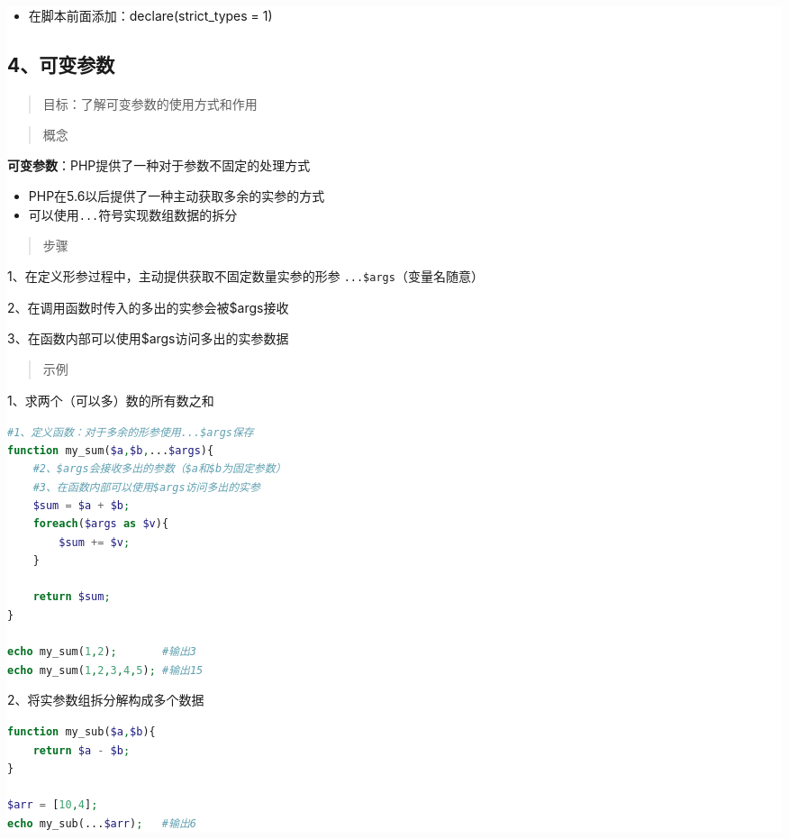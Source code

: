 * 在脚本前面添加：declare(strict_types = 1)



## 4、可变参数



> 目标：了解可变参数的使用方式和作用



> 概念

**可变参数**：PHP提供了一种对于参数不固定的处理方式

* PHP在5.6以后提供了一种主动获取多余的实参的方式
* 可以使用`...`符号实现数组数据的拆分



> 步骤

1、在定义形参过程中，主动提供获取不固定数量实参的形参 `...$args`（变量名随意）

2、在调用函数时传入的多出的实参会被$args接收

3、在函数内部可以使用$args访问多出的实参数据



> 示例

1、求两个（可以多）数的所有数之和

```php
#1、定义函数：对于多余的形参使用...$args保存
function my_sum($a,$b,...$args){
    #2、$args会接收多出的参数（$a和$b为固定参数）
    #3、在函数内部可以使用$args访问多出的实参
    $sum = $a + $b;
    foreach($args as $v){
        $sum += $v;
    }
    
    return $sum;
}

echo my_sum(1,2);		#输出3
echo my_sum(1,2,3,4,5);	#输出15
```



2、将实参数组拆分解构成多个数据

```php
function my_sub($a,$b){
    return $a - $b;
}

$arr = [10,4];
echo my_sub(...$arr);	#输出6
```
